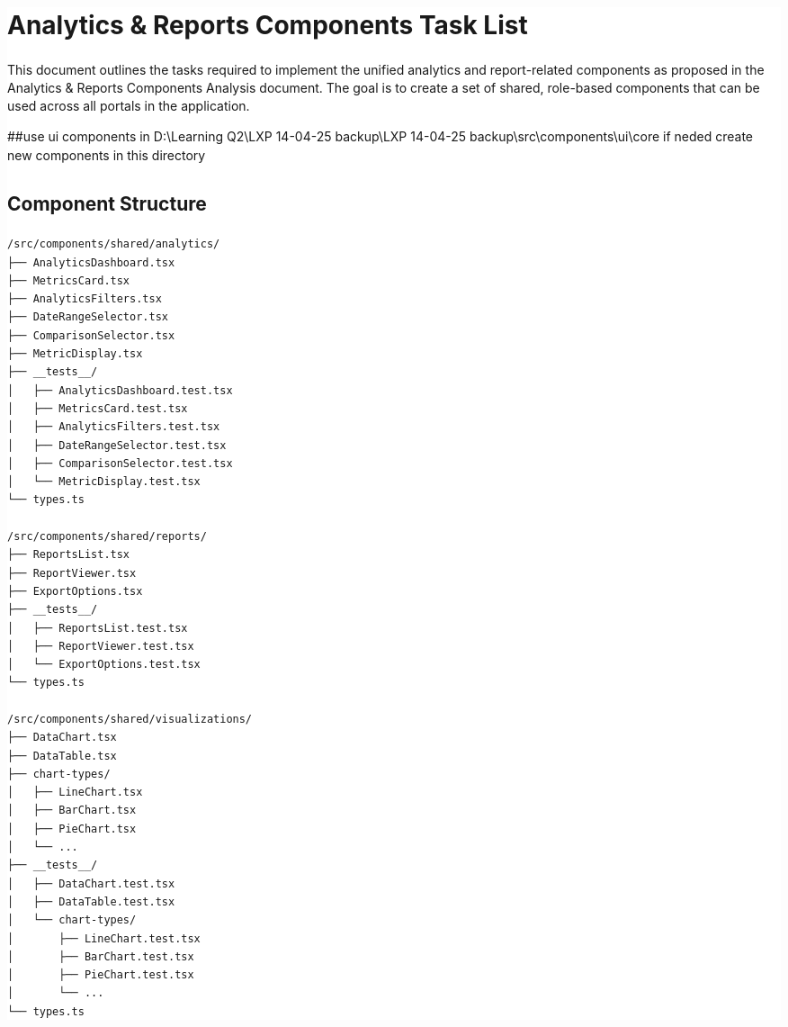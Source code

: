 # Analytics & Reports Components Task List

This document outlines the tasks required to implement the unified analytics and report-related components as proposed in the Analytics & Reports Components Analysis document. The goal is to create a set of shared, role-based components that can be used across all portals in the application.

##use ui components in D:\Learning Q2\LXP 14-04-25 backup\LXP 14-04-25 backup\src\components\ui\core if neded create new components in this directory

## Component Structure

```
/src/components/shared/analytics/
├── AnalyticsDashboard.tsx
├── MetricsCard.tsx
├── AnalyticsFilters.tsx
├── DateRangeSelector.tsx
├── ComparisonSelector.tsx
├── MetricDisplay.tsx
├── __tests__/
│   ├── AnalyticsDashboard.test.tsx
│   ├── MetricsCard.test.tsx
│   ├── AnalyticsFilters.test.tsx
│   ├── DateRangeSelector.test.tsx
│   ├── ComparisonSelector.test.tsx
│   └── MetricDisplay.test.tsx
└── types.ts

/src/components/shared/reports/
├── ReportsList.tsx
├── ReportViewer.tsx
├── ExportOptions.tsx
├── __tests__/
│   ├── ReportsList.test.tsx
│   ├── ReportViewer.test.tsx
│   └── ExportOptions.test.tsx
└── types.ts

/src/components/shared/visualizations/
├── DataChart.tsx
├── DataTable.tsx
├── chart-types/
│   ├── LineChart.tsx
│   ├── BarChart.tsx
│   ├── PieChart.tsx
│   └── ...
├── __tests__/
│   ├── DataChart.test.tsx
│   ├── DataTable.test.tsx
│   └── chart-types/
│       ├── LineChart.test.tsx
│       ├── BarChart.test.tsx
│       ├── PieChart.test.tsx
│       └── ...
└── types.ts
```
